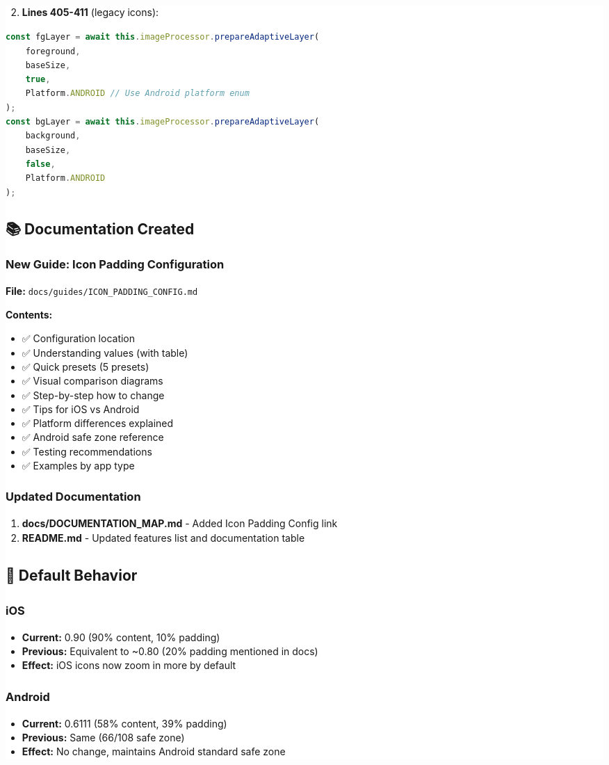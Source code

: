 2. **Lines 405-411** (legacy icons):

```javascript
const fgLayer = await this.imageProcessor.prepareAdaptiveLayer(
	foreground,
	baseSize,
	true,
	Platform.ANDROID // Use Android platform enum
);
const bgLayer = await this.imageProcessor.prepareAdaptiveLayer(
	background,
	baseSize,
	false,
	Platform.ANDROID
);
```

## 📚 Documentation Created

### New Guide: Icon Padding Configuration

**File:** `docs/guides/ICON_PADDING_CONFIG.md`

**Contents:**

- ✅ Configuration location
- ✅ Understanding values (with table)
- ✅ Quick presets (5 presets)
- ✅ Visual comparison diagrams
- ✅ Step-by-step how to change
- ✅ Tips for iOS vs Android
- ✅ Platform differences explained
- ✅ Android safe zone reference
- ✅ Testing recommendations
- ✅ Examples by app type

### Updated Documentation

1. **docs/DOCUMENTATION_MAP.md** - Added Icon Padding Config link
2. **README.md** - Updated features list and documentation table

## 🎯 Default Behavior

### iOS

- **Current:** 0.90 (90% content, 10% padding)
- **Previous:** Equivalent to ~0.80 (20% padding mentioned in docs)
- **Effect:** iOS icons now zoom in more by default

### Android

- **Current:** 0.6111 (58% content, 39% padding)
- **Previous:** Same (66/108 safe zone)
- **Effect:** No change, maintains Android standard safe zone
